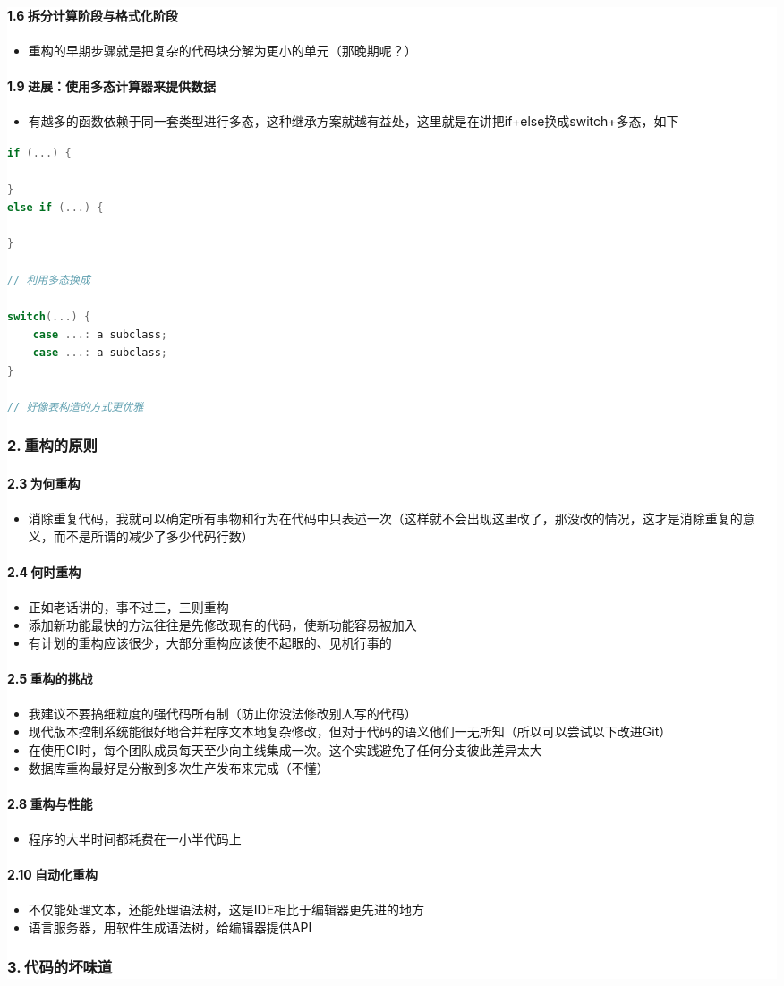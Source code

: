 #### 1.6 拆分计算阶段与格式化阶段

- 重构的早期步骤就是把复杂的代码块分解为更小的单元（那晚期呢？）

#### 1.9 进展：使用多态计算器来提供数据

- 有越多的函数依赖于同一套类型进行多态，这种继承方案就越有益处，这里就是在讲把if+else换成switch+多态，如下

```C++
if (...) {

}
else if (...) {

}

// 利用多态换成

switch(...) {
    case ...: a subclass;
    case ...: a subclass;
}

// 好像表构造的方式更优雅
```

### 2. 重构的原则

#### 2.3 为何重构

- 消除重复代码，我就可以确定所有事物和行为在代码中只表述一次（这样就不会出现这里改了，那没改的情况，这才是消除重复的意义，而不是所谓的减少了多少代码行数）

#### 2.4 何时重构

- 正如老话讲的，事不过三，三则重构
- 添加新功能最快的方法往往是先修改现有的代码，使新功能容易被加入
- 有计划的重构应该很少，大部分重构应该使不起眼的、见机行事的

#### 2.5 重构的挑战

- 我建议不要搞细粒度的强代码所有制（防止你没法修改别人写的代码）
- 现代版本控制系统能很好地合并程序文本地复杂修改，但对于代码的语义他们一无所知（所以可以尝试以下改进Git）
- 在使用CI时，每个团队成员每天至少向主线集成一次。这个实践避免了任何分支彼此差异太大
- 数据库重构最好是分散到多次生产发布来完成（不懂）

#### 2.8 重构与性能

- 程序的大半时间都耗费在一小半代码上

#### 2.10 自动化重构

- 不仅能处理文本，还能处理语法树，这是IDE相比于编辑器更先进的地方
- 语言服务器，用软件生成语法树，给编辑器提供API

### 3. 代码的坏味道
